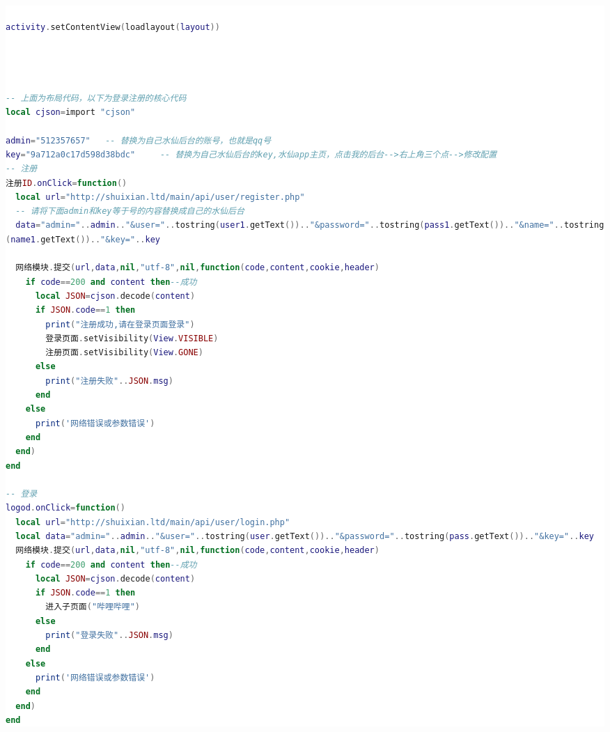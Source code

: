 ```lua

activity.setContentView(loadlayout(layout))




-- 上面为布局代码，以下为登录注册的核心代码
local cjson=import "cjson"

admin="512357657"   -- 替换为自己水仙后台的账号，也就是qq号
key="9a712a0c17d598d38bdc"     -- 替换为自己水仙后台的key,水仙app主页，点击我的后台-->右上角三个点-->修改配置
-- 注册
注册ID.onClick=function()
  local url="http://shuixian.ltd/main/api/user/register.php"
  -- 请将下面admin和key等于号的内容替换成自己的水仙后台
  data="admin="..admin.."&user="..tostring(user1.getText()).."&password="..tostring(pass1.getText()).."&name="..tostring(name1.getText()).."&key="..key

  网络模块.提交(url,data,nil,"utf-8",nil,function(code,content,cookie,header)
    if code==200 and content then--成功
      local JSON=cjson.decode(content)
      if JSON.code==1 then
        print("注册成功,请在登录页面登录")
        登录页面.setVisibility(View.VISIBLE)
        注册页面.setVisibility(View.GONE)
      else
        print("注册失败"..JSON.msg)
      end
    else
      print('网络错误或参数错误')
    end
  end)
end

-- 登录
logod.onClick=function()
  local url="http://shuixian.ltd/main/api/user/login.php"
  local data="admin="..admin.."&user="..tostring(user.getText()).."&password="..tostring(pass.getText()).."&key="..key
  网络模块.提交(url,data,nil,"utf-8",nil,function(code,content,cookie,header)
    if code==200 and content then--成功
      local JSON=cjson.decode(content)
      if JSON.code==1 then
        进入子页面("哔哩哔哩")
      else
        print("登录失败"..JSON.msg)
      end
    else
      print('网络错误或参数错误')
    end
  end)
end

```
